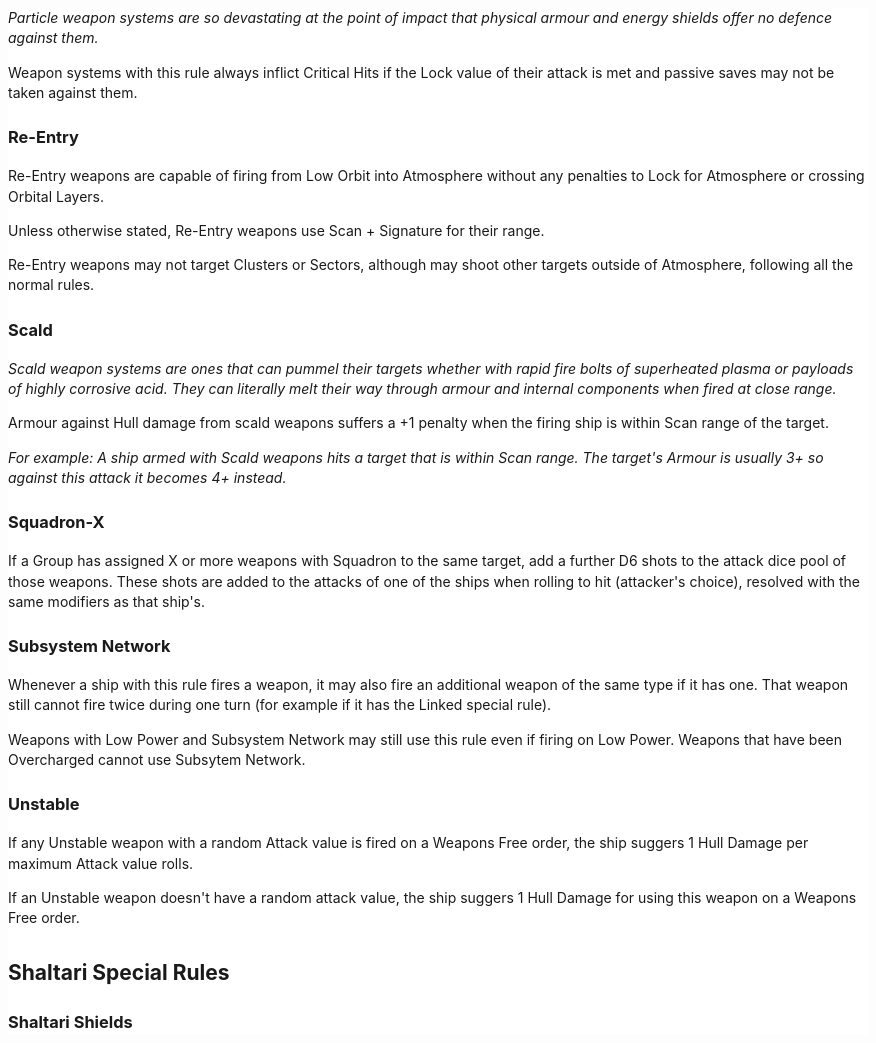 _Particle weapon systems are so devastating at the point of impact that physical armour and energy shields offer no defence against them._

Weapon systems with this rule always inflict Critical Hits if the Lock value of their attack is met and passive saves may not be taken against them.

### Re-Entry

Re-Entry weapons are capable of firing from Low Orbit into Atmosphere without any penalties to Lock for Atmosphere or crossing Orbital Layers.

Unless otherwise stated, Re-Entry weapons use Scan + Signature for their range.

Re-Entry weapons may not target Clusters or Sectors, although may shoot other targets outside of Atmosphere, following all the normal rules.

### Scald

_Scald weapon systems are ones that can pummel their targets whether with rapid fire bolts of superheated plasma or payloads of highly corrosive acid. They can literally melt their way through armour and internal components when fired at close range._

Armour against Hull damage from scald weapons suffers a +1 penalty when the firing ship is within Scan range of the target.

_For example: A ship armed with Scald weapons hits a target that is within Scan range. The target's Armour is usually 3+ so against this attack it becomes 4+ instead._

### Squadron-X

If a Group has assigned X or more weapons with Squadron to the same target, add a further D6 shots to the attack dice pool of those weapons. These shots are added to the attacks of one of the ships when rolling to hit (attacker's choice), resolved with the same modifiers as that ship's.

### Subsystem Network

Whenever a ship with this rule fires a weapon, it may also fire an additional weapon of the same type if it has one. That weapon still cannot fire twice during one turn (for example if it has the Linked special rule).

Weapons with Low Power and Subsystem Network may still use this rule even if firing on Low Power. Weapons that have been Overcharged cannot use Subsytem Network.

### Unstable

If any Unstable weapon with a random Attack value is fired on a Weapons Free order, the ship suggers 1 Hull Damage per maximum Attack value rolls.

If an Unstable weapon doesn't have a random attack value, the ship suggers 1 Hull Damage for using this weapon on a Weapons Free order.

## Shaltari Special Rules

### Shaltari Shields
